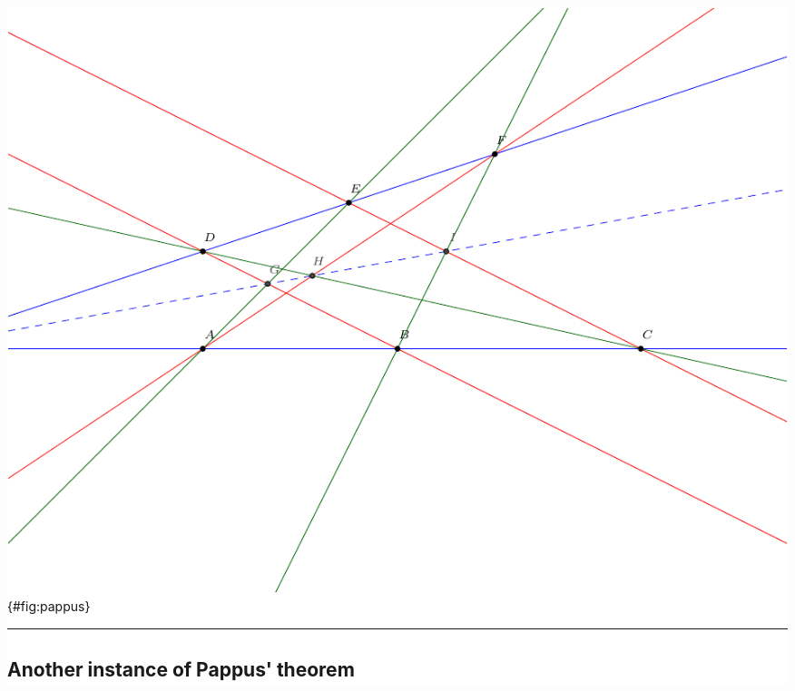 ![An instance of Pappus' theorem](figs/pappus.pdf){#fig:pappus}

---

Another instance of Pappus' theorem
-----------------------------------
